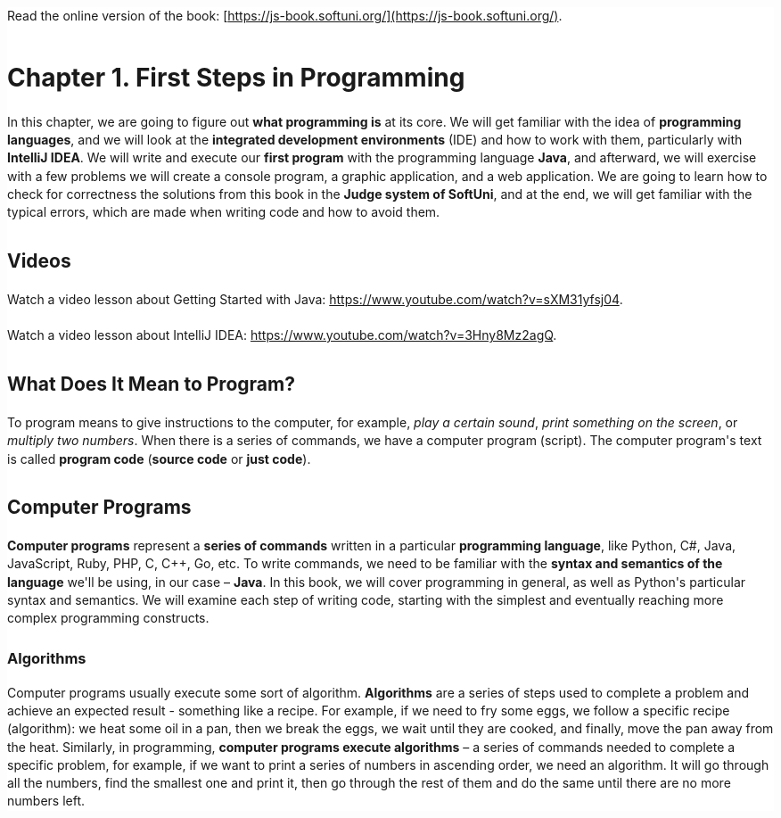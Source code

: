 ```java

```

Read the online version of the book: [https://js-book.softuni.org/](https://js-book.softuni.org/).

# Chapter 1. First Steps in Programming

In this chapter, we are going to figure out **what programming is** at its core. We will get familiar with the idea of **programming languages**, and we will look at the **integrated development environments** (IDE) and how to work with them, particularly with **IntelliJ IDEA**. We will write and execute our **first program** with the programming language **Java**, and afterward, we will exercise with a few problems we will create a console program, a graphic application, and a web application. We are going to learn how to check for correctness the solutions from this book in the **Judge system of SoftUni**, and at the end, we will get familiar with the typical errors, which are made when writing code and how to avoid them.

## Videos

<div class="video-player">
  Watch a video lesson about Getting Started with Java: <a target="_blank"
  href="https://www.youtube.com/watch?v=sXM31yfsj04">
  https://www.youtube.com/watch?v=sXM31yfsj04</a>.
</div>
<br>
<div class="video-player">
  Watch a video lesson about IntelliJ IDEA: <a target="_blank"
  href="https://www.youtube.com/watch?v=3Hny8Mz2agQ">
  https://www.youtube.com/watch?v=3Hny8Mz2agQ</a>.
</div>

## What Does It Mean to Program?

To program means to give instructions to the computer, for example, *play a certain sound*, *print something on the screen*, or *multiply two numbers*. When there is a series of commands, we have a computer program (script). The computer program's text is called **program code** (**source code** or **just code**).

## Computer Programs

**Computer programs** represent a **series of commands** written in a particular **programming language**, like Python, C#, Java, JavaScript, Ruby, PHP, C, C++, Go, etc. To write commands, we need to be familiar with the **syntax and semantics of the language** we'll be using, in our case – **Java**. In this book, we will cover programming in general, as well as Python's particular syntax and semantics. We will examine each step of writing code, starting with the simplest and eventually reaching more complex programming constructs.

### Algorithms

Computer programs usually execute some sort of algorithm. **Algorithms** are a series of steps used to complete a problem and achieve an expected result - something like a recipe. For example, if we need to fry some eggs, we follow a specific recipe (algorithm): we heat some oil in a pan, then we break the eggs, we wait until they are cooked, and finally, move the pan away from the heat. Similarly, in programming, **computer programs execute algorithms** – a series of commands needed to complete a specific problem, for example, if we want to print a series of numbers in ascending order, we need an algorithm. It will go through all the numbers, find the smallest one and print it, then go through the rest of them and do the same until there are no more numbers left.
